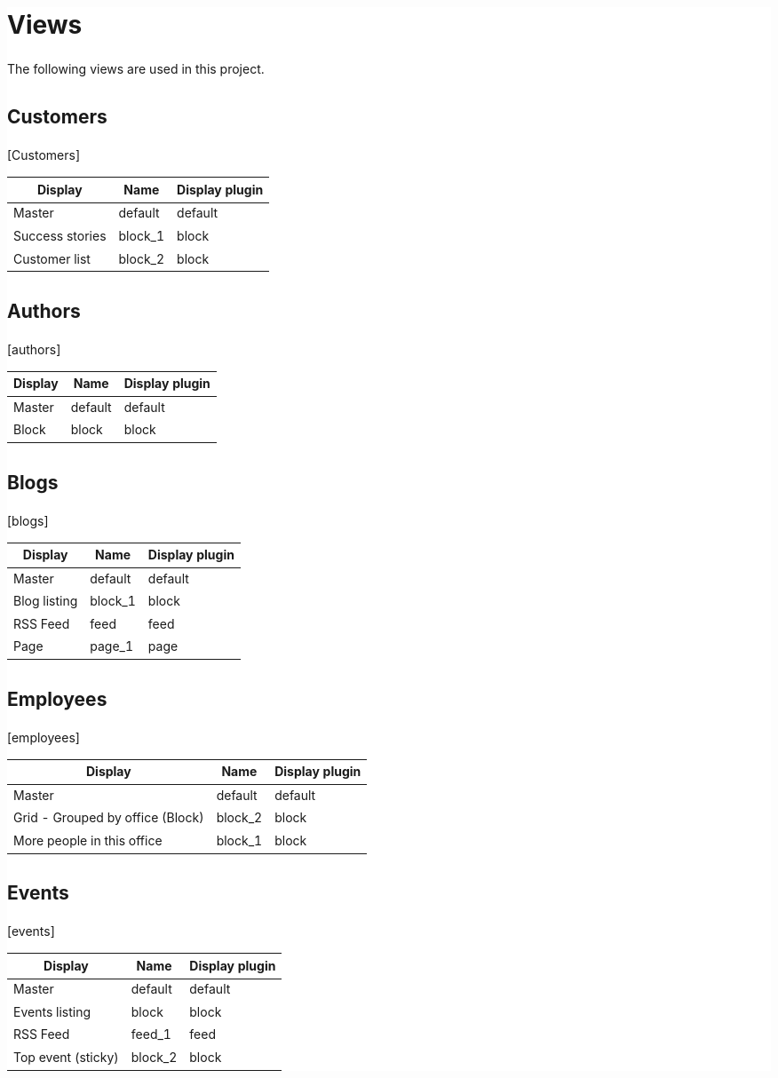 Views
=============

The following views are used in this project.
## Customers
[Customers]


Display  |Name  |Display plugin   
---------|------|-----------------
Master|default|default
Success stories|block_1|block
Customer list|block_2|block

## Authors
[authors]


Display  |Name  |Display plugin   
---------|------|-----------------
Master|default|default
Block|block|block

## Blogs
[blogs]


Display  |Name  |Display plugin   
---------|------|-----------------
Master|default|default
Blog listing|block_1|block
RSS Feed|feed|feed
Page|page_1|page

## Employees
[employees]


Display  |Name  |Display plugin   
---------|------|-----------------
Master|default|default
Grid - Grouped by office (Block)|block_2|block
More people in this office|block_1|block

## Events
[events]


Display  |Name  |Display plugin   
---------|------|-----------------
Master|default|default
Events listing|block|block
RSS Feed|feed_1|feed
Top event (sticky)|block_2|block
